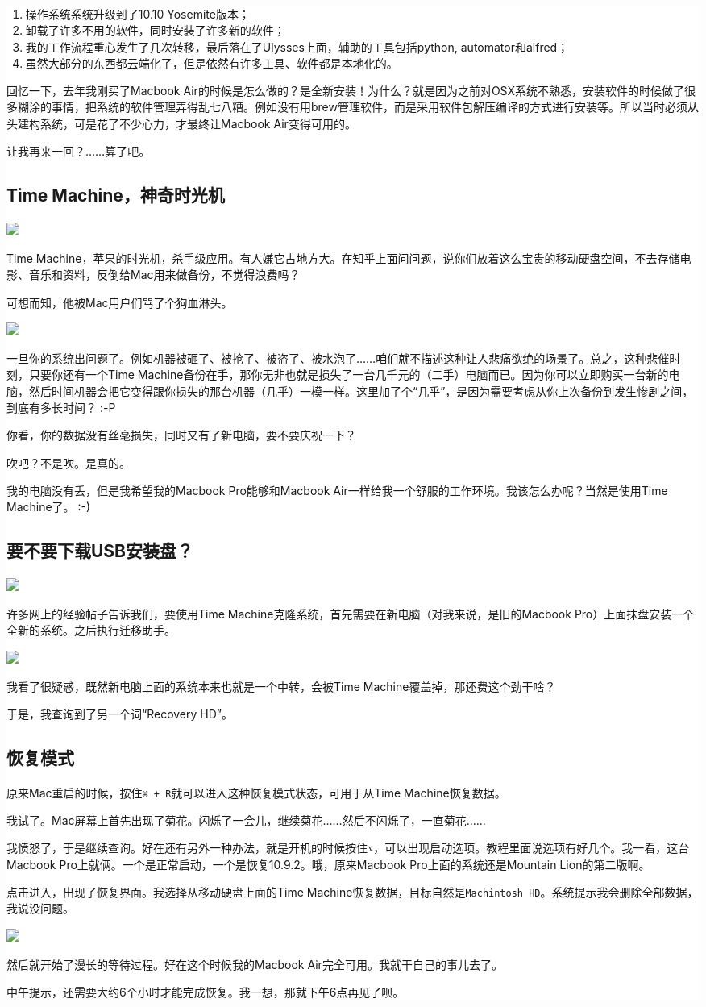 1. 操作系统系统升级到了10.10 Yosemite版本；
2. 卸载了许多不用的软件，同时安装了许多新的软件；
3. 我的工作流程重心发生了几次转移，最后落在了Ulysses上面，辅助的工具包括python, automator和alfred；
4. 虽然大部分的东西都云端化了，但是依然有许多工具、软件都是本地化的。

回忆一下，去年我刚买了Macbook Air的时候是怎么做的？是全新安装！为什么？就是因为之前对OSX系统不熟悉，安装软件的时候做了很多糊涂的事情，把系统的软件管理弄得乱七八糟。例如没有用brew管理软件，而是采用软件包解压编译的方式进行安装等。所以当时必须从头建构系统，可是花了不少心力，才最终让Macbook Air变得可用的。

让我再来一回？……算了吧。
## Time Machine，神奇时光机

![](http://7mnmvp.com1.z0.glb.clouddn.com/time_machine_logo.jpg)

Time Machine，苹果的时光机，杀手级应用。有人嫌它占地方大。在知乎上面问问题，说你们放着这么宝贵的移动硬盘空间，不去存储电影、音乐和资料，反倒给Mac用来做备份，不觉得浪费吗？

可想而知，他被Mac用户们骂了个狗血淋头。


![](http://7mnmvp.com1.z0.glb.clouddn.com/Grace-de-Leon-580x398.jpg)

一旦你的系统出问题了。例如机器被砸了、被抢了、被盗了、被水泡了……咱们就不描述这种让人悲痛欲绝的场景了。总之，这种悲催时刻，只要你还有一个Time Machine备份在手，那你无非也就是损失了一台几千元的（二手）电脑而已。因为你可以立即购买一台新的电脑，然后时间机器会把它变得跟你损失的那台机器（几乎）一模一样。这里加了个“几乎”，是因为需要考虑从你上次备份到发生惨剧之间，到底有多长时间？ :-P

你看，你的数据没有丝毫损失，同时又有了新电脑，要不要庆祝一下？

吹吧？不是吹。是真的。

我的电脑没有丢，但是我希望我的Macbook Pro能够和Macbook Air一样给我一个舒服的工作环境。我该怎么办呢？当然是使用Time Machine了。 :-)
## 要不要下载USB安装盘？

![](http://7mnmvp.com1.z0.glb.clouddn.com/Apple_USB_drive_640x360.jpg)

许多网上的经验帖子告诉我们，要使用Time Machine克隆系统，首先需要在新电脑（对我来说，是旧的Macbook Pro）上面抹盘安装一个全新的系统。之后执行迁移助手。

![](http://7mnmvp.com1.z0.glb.clouddn.com/osx_transfer_assistant.png)

我看了很疑惑，既然新电脑上面的系统本来也就是一个中转，会被Time Machine覆盖掉，那还费这个劲干啥？

于是，我查询到了另一个词“Recovery HD”。

## 恢复模式

原来Mac重启的时候，按住`⌘ + R`就可以进入这种恢复模式状态，可用于从Time Machine恢复数据。

我试了。Mac屏幕上首先出现了菊花。闪烁了一会儿，继续菊花……然后不闪烁了，一直菊花……

我愤怒了，于是继续查询。好在还有另外一种办法，就是开机的时候按住`⌥`，可以出现启动选项。教程里面说选项有好几个。我一看，这台Macbook Pro上就俩。一个是正常启动，一个是恢复10.9.2。哦，原来Macbook Pro上面的系统还是Mountain Lion的第二版啊。

点击进入，出现了恢复界面。我选择从移动硬盘上面的Time Machine恢复数据，目标自然是`Machintosh HD`。系统提示我会删除全部数据，我说没问题。

![](http://7mnmvp.com1.z0.glb.clouddn.com/2014032813514646.jpg)

然后就开始了漫长的等待过程。好在这个时候我的Macbook Air完全可用。我就干自己的事儿去了。

中午提示，还需要大约6个小时才能完成恢复。我一想，那就下午6点再见了呗。
